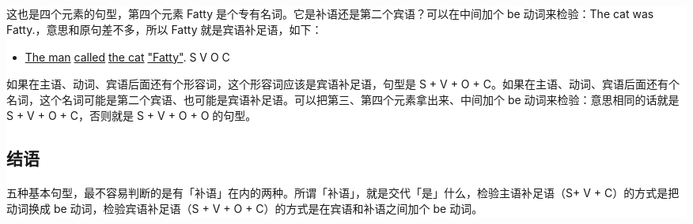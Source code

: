这也是四个元素的句型，第四个元素 Fatty 是个专有名词。它是补语还是第二个宾语？可以在中间加个 be 动词来检验：The cat was Fatty.，意思和原句差不多，所以 Fatty 就是宾语补足语，如下：

  - <u>The man</u> <u>called</u> <u>the cat</u> <u>"Fatty"</u>. S V O C

如果在主语、动词、宾语后面还有个形容词，这个形容词应该是宾语补足语，句型是 S + V + O + C。如果在主语、动词、宾语后面还有个名词，这个名词可能是第二个宾语、也可能是宾语补足语。可以把第三、第四个元素拿出来、中间加个 be 动词来检验：意思相同的话就是 S + V + O + C，否则就是 S + V + O + O 的句型。

## 结语

五种基本句型，最不容易判断的是有「补语」在内的两种。所谓「补语」，就是交代「是」什么，检验主语补足语（S+ V + C）的方式是把动词换成 be 动词，检验宾语补足语（S + V + O + C）的方式是在宾语和补语之间加个 be 动词。
